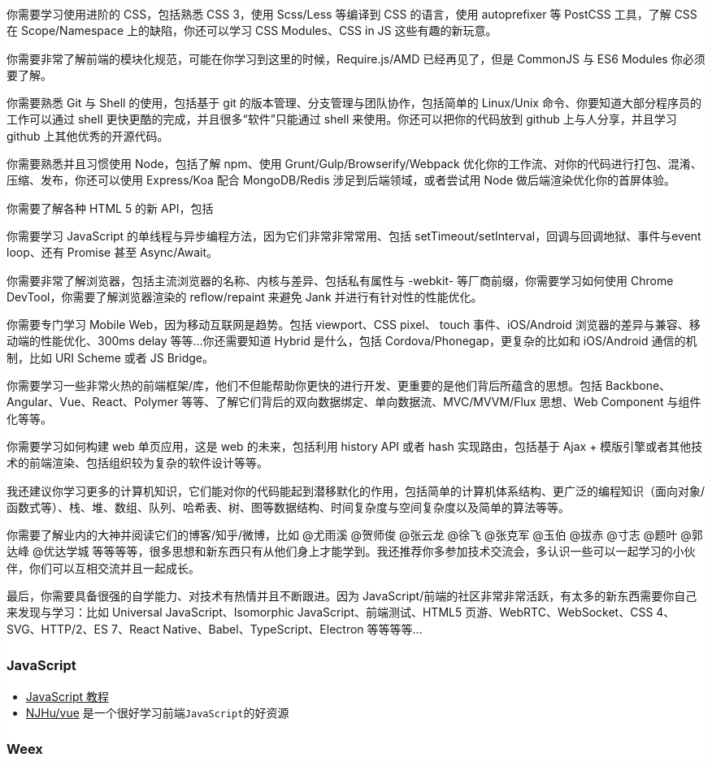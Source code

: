 你需要学习使用进阶的 CSS，包括熟悉 CSS 3，使用 Scss/Less 等编译到 CSS 的语言，使用 autoprefixer 等 PostCSS 工具，了解 CSS 在 Scope/Namespace 上的缺陷，你还可以学习 CSS Modules、CSS in JS 这些有趣的新玩意。

你需要非常了解前端的模块化规范，可能在你学习到这里的时候，Require.js/AMD 已经再见了，但是 CommonJS 与 ES6 Modules 你必须要了解。

你需要熟悉 Git 与 Shell 的使用，包括基于 git 的版本管理、分支管理与团队协作，包括简单的 Linux/Unix 命令、你要知道大部分程序员的工作可以通过 shell 更快更酷的完成，并且很多“软件”只能通过 shell 来使用。你还可以把你的代码放到 github 上与人分享，并且学习 github 上其他优秀的开源代码。

你需要熟悉并且习惯使用 Node，包括了解 npm、使用 Grunt/Gulp/Browserify/Webpack 优化你的工作流、对你的代码进行打包、混淆、压缩、发布，你还可以使用 Express/Koa 配合 MongoDB/Redis 涉足到后端领域，或者尝试用 Node 做后端渲染优化你的首屏体验。

你需要了解各种 HTML 5 的新 API，包括 <video>/<audio>，包括 Canvas，webGL、File API、App Cache、localStorage、IndexedDB、Drag & Drop、更高级的 DOM API、Fetch API 等等。

你需要学习 JavaScript 的单线程与异步编程方法，因为它们非常非常常用、包括 setTimeout/setInterval，回调与回调地狱、事件与event loop、还有 Promise 甚至 Async/Await。

你需要非常了解浏览器，包括主流浏览器的名称、内核与差异、包括私有属性与 -webkit- 等厂商前缀，你需要学习如何使用 Chrome DevTool，你需要了解浏览器渲染的 reflow/repaint 来避免 Jank 并进行有针对性的性能优化。

你需要专门学习 Mobile Web，因为移动互联网是趋势。包括 viewport、CSS pixel、 touch 事件、iOS/Android 浏览器的差异与兼容、移动端的性能优化、300ms delay 等等…你还需要知道 Hybrid 是什么，包括 Cordova/Phonegap，更复杂的比如和 iOS/Android 通信的机制，比如 URI Scheme 或者 JS Bridge。

你需要学习一些非常火热的前端框架/库，他们不但能帮助你更快的进行开发、更重要的是他们背后所蕴含的思想。包括 Backbone、Angular、Vue、React、Polymer 等等、了解它们背后的双向数据绑定、单向数据流、MVC/MVVM/Flux 思想、Web Component 与组件化等等。

你需要学习如何构建 web 单页应用，这是 web 的未来，包括利用 history API 或者 hash 实现路由，包括基于 Ajax + 模版引擎或者其他技术的前端渲染、包括组织较为复杂的软件设计等等。

我还建议你学习更多的计算机知识，它们能对你的代码能起到潜移默化的作用，包括简单的计算机体系结构、更广泛的编程知识（面向对象/函数式等）、栈、堆、数组、队列、哈希表、树、图等数据结构、时间复杂度与空间复杂度以及简单的算法等等。

你需要了解业内的大神并阅读它们的博客/知乎/微博，比如
@尤雨溪
@贺师俊
@张云龙
@徐飞
@张克军
@玉伯
@拔赤
@寸志
@题叶
@郭达峰
@优达学城
等等等等，很多思想和新东西只有从他们身上才能学到。我还推荐你多参加技术交流会，多认识一些可以一起学习的小伙伴，你们可以互相交流并且一起成长。


最后，你需要具备很强的自学能力、对技术有热情并且不断跟进。因为 JavaScript/前端的社区非常非常活跃，有太多的新东西需要你自己来发现与学习：比如 Universal JavaScript、Isomorphic JavaScript、前端测试、HTML5 页游、WebRTC、WebSocket、CSS 4、SVG、HTTP/2、ES 7、React Native、Babel、TypeScript、Electron 等等等等…


### JavaScript

* [JavaScript 教程](http://www.runoob.com/js/js-tutorial.html)
* [NJHu/vue](https://github.com/NJHu/vue) 是一个很好学习前端`JavaScript`的好资源

### Weex
